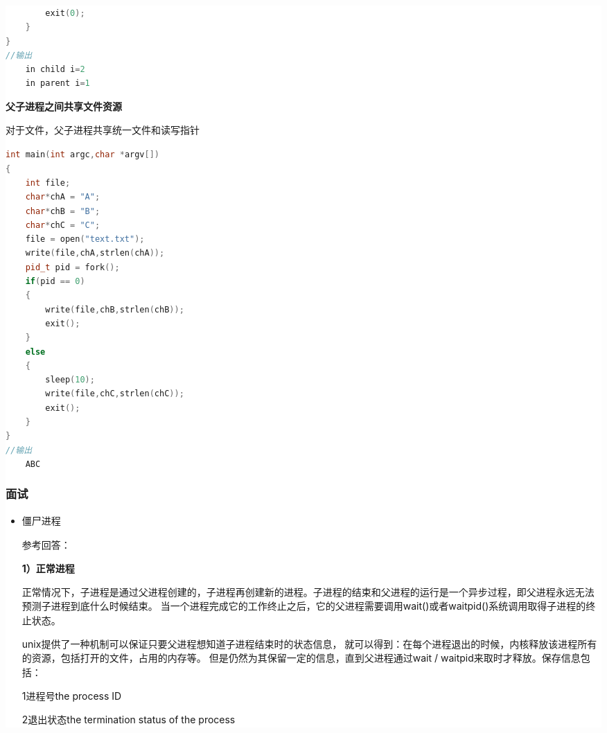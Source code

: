 ```C++
        exit(0);
    }
}
//输出
    in child i=2
    in parent i=1
```

**父子进程之间共享文件资源**

对于文件，父子进程共享统一文件和读写指针

```c++
int main(int argc,char *argv[])
{
    int file;
    char*chA = "A";
    char*chB = "B";
    char*chC = "C";
    file = open("text.txt");
    write(file,chA,strlen(chA));
    pid_t pid = fork();
    if(pid == 0)
    {
        write(file,chB,strlen(chB));
        exit();
    }
    else
    {
        sleep(10);
        write(file,chC,strlen(chC));
        exit();
    }
}
//输出
	ABC
```

### 面试

- 僵尸进程

  参考回答：

  **1）正常进程**

  正常情况下，子进程是通过父进程创建的，子进程再创建新的进程。子进程的结束和父进程的运行是一个异步过程，即父进程永远无法预测子进程到底什么时候结束。 当一个进程完成它的工作终止之后，它的父进程需要调用wait()或者waitpid()系统调用取得子进程的终止状态。

  unix提供了一种机制可以保证只要父进程想知道子进程结束时的状态信息， 就可以得到：在每个进程退出的时候，内核释放该进程所有的资源，包括打开的文件，占用的内存等。 但是仍然为其保留一定的信息，直到父进程通过wait / waitpid来取时才释放。保存信息包括：

  1进程号the process ID

  2退出状态the termination status of the process
